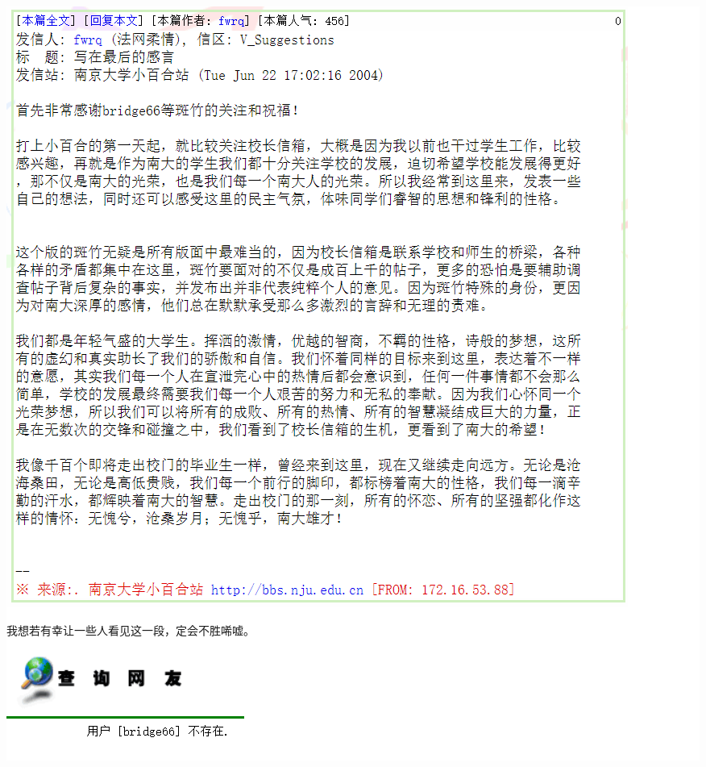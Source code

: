 ![写在最后的感言：fwrq](images/post-545-5f46222d3575e.png)



我想若有幸让一些人看见这一段，定会不胜唏嘘。



![](images/post-545-5f46222d981b8.png)

